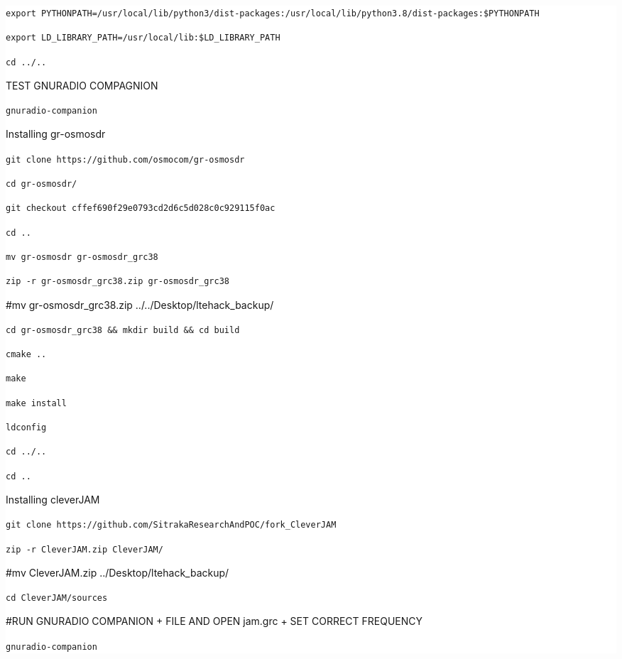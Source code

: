 ```
export PYTHONPATH=/usr/local/lib/python3/dist-packages:/usr/local/lib/python3.8/dist-packages:$PYTHONPATH
```
```
export LD_LIBRARY_PATH=/usr/local/lib:$LD_LIBRARY_PATH
```
```
cd ../..
```
TEST GNURADIO COMPAGNION
```
gnuradio-companion
```
Installing gr-osmosdr
```
git clone https://github.com/osmocom/gr-osmosdr
```
```
cd gr-osmosdr/
```
```
git checkout cffef690f29e0793cd2d6c5d028c0c929115f0ac
```
```
cd ..
```
```
mv gr-osmosdr gr-osmosdr_grc38
```
```
zip -r gr-osmosdr_grc38.zip gr-osmosdr_grc38
```
#mv gr-osmosdr_grc38.zip ../../Desktop/ltehack_backup/
```
cd gr-osmosdr_grc38 && mkdir build && cd build
```
```
cmake ..
```
```
make
```
```
make install
```
```
ldconfig
```
```
cd ../..
```
```
cd ..
```
Installing cleverJAM
```
git clone https://github.com/SitrakaResearchAndPOC/fork_CleverJAM
```
```
zip -r CleverJAM.zip CleverJAM/
```
#mv CleverJAM.zip ../Desktop/ltehack_backup/
```
cd CleverJAM/sources
```
#RUN GNURADIO COMPANION + FILE AND OPEN jam.grc + SET CORRECT FREQUENCY
```
gnuradio-companion
```
